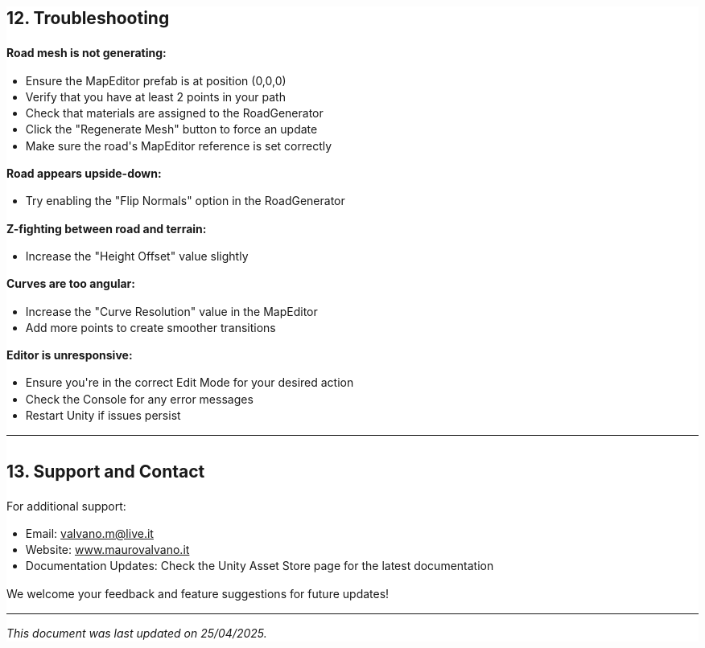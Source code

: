 
## 12. Troubleshooting

**Road mesh is not generating:**

- Ensure the MapEditor prefab is at position (0,0,0)
- Verify that you have at least 2 points in your path
- Check that materials are assigned to the RoadGenerator
- Click the "Regenerate Mesh" button to force an update
- Make sure the road's MapEditor reference is set correctly

**Road appears upside-down:**

- Try enabling the "Flip Normals" option in the RoadGenerator

**Z-fighting between road and terrain:**

- Increase the "Height Offset" value slightly

**Curves are too angular:**

- Increase the "Curve Resolution" value in the MapEditor
- Add more points to create smoother transitions

**Editor is unresponsive:**

- Ensure you're in the correct Edit Mode for your desired action
- Check the Console for any error messages
- Restart Unity if issues persist

---

## 13. Support and Contact

For additional support:

- Email: valvano.m@live.it
- Website: www.maurovalvano.it
- Documentation Updates: Check the Unity Asset Store page for the latest documentation

We welcome your feedback and feature suggestions for future updates!

---

_This document was last updated on 25/04/2025._
